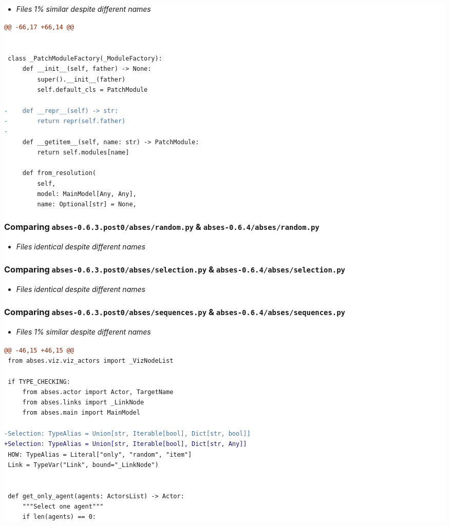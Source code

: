  * *Files 1% similar despite different names*

```diff
@@ -66,17 +66,14 @@
 
 
 class _PatchModuleFactory(_ModuleFactory):
     def __init__(self, father) -> None:
         super().__init__(father)
         self.default_cls = PatchModule
 
-    def __repr__(self) -> str:
-        return repr(self.father)
-
     def __getitem__(self, name: str) -> PatchModule:
         return self.modules[name]
 
     def from_resolution(
         self,
         model: MainModel[Any, Any],
         name: Optional[str] = None,
```

### Comparing `abses-0.6.3.post0/abses/random.py` & `abses-0.6.4/abses/random.py`

 * *Files identical despite different names*

### Comparing `abses-0.6.3.post0/abses/selection.py` & `abses-0.6.4/abses/selection.py`

 * *Files identical despite different names*

### Comparing `abses-0.6.3.post0/abses/sequences.py` & `abses-0.6.4/abses/sequences.py`

 * *Files 1% similar despite different names*

```diff
@@ -46,15 +46,15 @@
 from abses.viz.viz_actors import _VizNodeList
 
 if TYPE_CHECKING:
     from abses.actor import Actor, TargetName
     from abses.links import _LinkNode
     from abses.main import MainModel
 
-Selection: TypeAlias = Union[str, Iterable[bool], Dict[str, bool]]
+Selection: TypeAlias = Union[str, Iterable[bool], Dict[str, Any]]
 HOW: TypeAlias = Literal["only", "random", "item"]
 Link = TypeVar("Link", bound="_LinkNode")
 
 
 def get_only_agent(agents: ActorsList) -> Actor:
     """Select one agent"""
     if len(agents) == 0:
```
